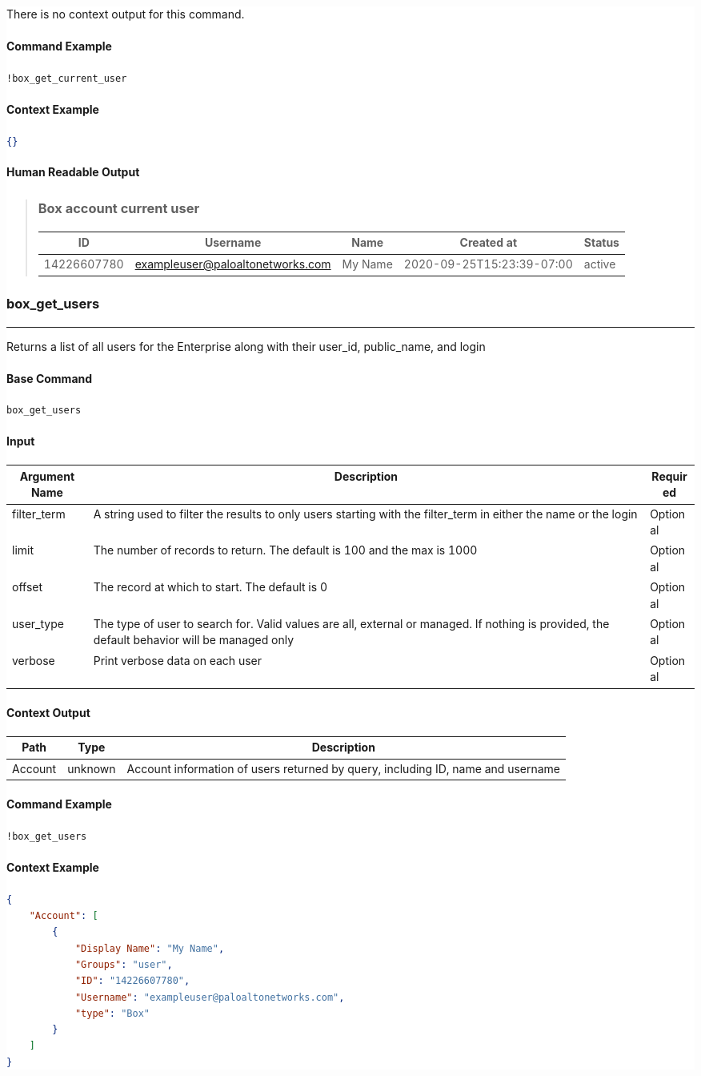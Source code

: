 There is no context output for this command.

#### Command Example

```!box_get_current_user```

#### Context Example

```json
{}
```

#### Human Readable Output

>### Box account current user
>
>|ID|Username|Name|Created at|Status|
>|---|----|----|----|----|
>|14226607780|exampleuser@paloaltonetworks.com|My Name|2020-09-25T15:23:39-07:00|active|

### box_get_users

***
Returns a list of all users for the Enterprise along with their user_id, public_name, and login

#### Base Command

`box_get_users`

#### Input

| **Argument Name** | **Description** | **Required** |
| --- | --- | --- |
| filter_term | A string used to filter the results to only users starting with the filter_term in either the name or the login | Optional |
| limit | The number of records to return. The default is 100 and the max is 1000 | Optional |
| offset | The record at which to start. The default is 0 | Optional |
| user_type | The type of user to search for. Valid values are all, external or managed. If nothing is provided, the default behavior will be managed only | Optional |
| verbose | Print verbose data on each user | Optional |

#### Context Output

| **Path** | **Type** | **Description** |
| --- | --- | --- |
| Account | unknown | Account information of users returned by query, including ID, name and username |

#### Command Example

```!box_get_users```

#### Context Example

```json
{
    "Account": [
        {
            "Display Name": "My Name",
            "Groups": "user",
            "ID": "14226607780",
            "Username": "exampleuser@paloaltonetworks.com",
            "type": "Box"
        }
    ]
}
```